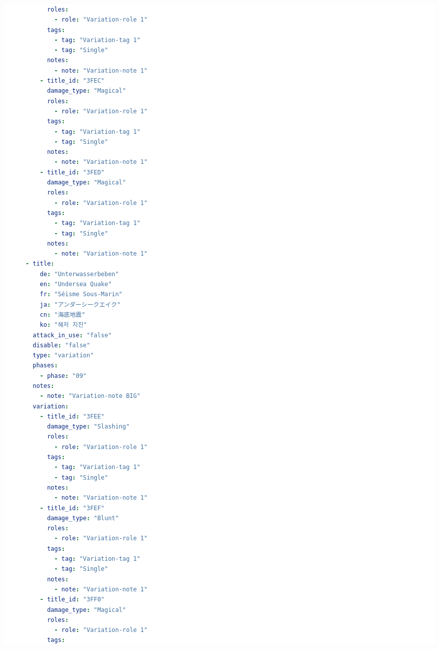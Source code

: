 ```yaml
            roles:
              - role: "Variation-role 1"
            tags:
              - tag: "Variation-tag 1"
              - tag: "Single"
            notes:
              - note: "Variation-note 1"
          - title_id: "3FEC"
            damage_type: "Magical"
            roles:
              - role: "Variation-role 1"
            tags:
              - tag: "Variation-tag 1"
              - tag: "Single"
            notes:
              - note: "Variation-note 1"
          - title_id: "3FED"
            damage_type: "Magical"
            roles:
              - role: "Variation-role 1"
            tags:
              - tag: "Variation-tag 1"
              - tag: "Single"
            notes:
              - note: "Variation-note 1"
      - title:
          de: "Unterwasserbeben"
          en: "Undersea Quake"
          fr: "Séisme Sous-Marin"
          ja: "アンダーシークエイク"
          cn: "海底地震"
          ko: "해저 지진"
        attack_in_use: "false"
        disable: "false"
        type: "variation"
        phases:
          - phase: "09"
        notes:
          - note: "Variation-note BIG"
        variation:
          - title_id: "3FEE"
            damage_type: "Slashing"
            roles:
              - role: "Variation-role 1"
            tags:
              - tag: "Variation-tag 1"
              - tag: "Single"
            notes:
              - note: "Variation-note 1"
          - title_id: "3FEF"
            damage_type: "Blunt"
            roles:
              - role: "Variation-role 1"
            tags:
              - tag: "Variation-tag 1"
              - tag: "Single"
            notes:
              - note: "Variation-note 1"
          - title_id: "3FF0"
            damage_type: "Magical"
            roles:
              - role: "Variation-role 1"
            tags:
```
